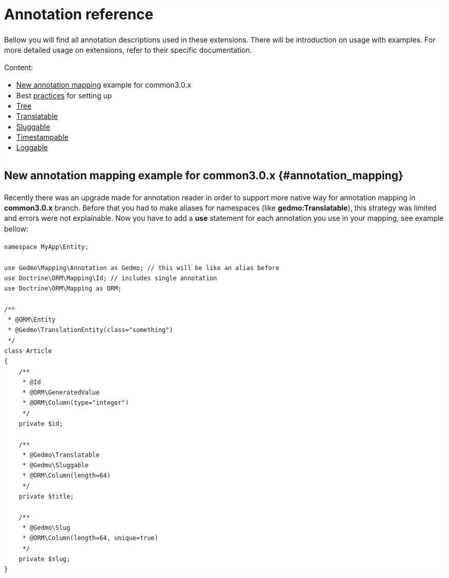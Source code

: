 # Annotation reference

Bellow you will find all annotation descriptions used in these extensions.
There will be introduction on usage with examples. For more detailed usage
on extensions, refer to their specific documentation.

Content:

- [New annotation mapping](#annotation_mapping) example for common3.0.x
- Best [practices](#setup) for setting up
- [Tree](#tree)
- [Translatable](#translatable)
- [Sluggable](#sluggable)
- [Timestampable](#timestampable)
- [Loggable](#loggable)

## New annotation mapping example for common3.0.x {#annotation_mapping}

Recently there was an upgrade made for annotation reader in order to support
more native way for annotation mapping in **common3.0.x** branch. Before that
you had to make aliases for namespaces (like __gedmo:Translatable__), this strategy
was limited and errors were not explainable. Now you have to add a **use** statement
for each annotation you use in your mapping, see example bellow:

    namespace MyApp\Entity;
    
    use Gedmo\Mapping\Annotation as Gedmo; // this will be like an alias before
    use Doctrine\ORM\Mapping\Id; // includes single annotation
    use Doctrine\ORM\Mapping as ORM;
    
    /**
     * @ORM\Entity
     * @Gedmo\TranslationEntity(class="something")
     */
    class Article
    {
        /**
         * @Id
         * @ORM\GeneratedValue
         * @ORM\Column(type="integer")
         */
        private $id;
        
        /**
         * @Gedmo\Translatable
         * @Gedmo\Sluggable
         * @ORM\Column(length=64)
         */
        private $title;
        
        /**
         * @Gedmo\Slug
         * @ORM\Column(length=64, unique=true)
         */
        private $slug;
    }
